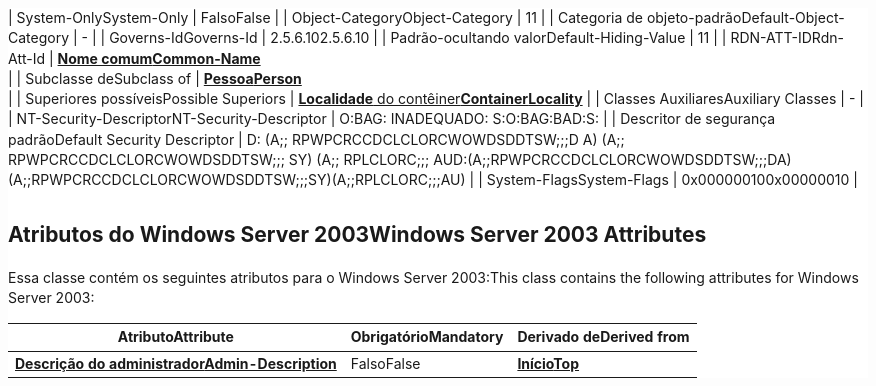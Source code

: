 | <span data-ttu-id="f88b1-445">System-Only</span><span class="sxs-lookup"><span data-stu-id="f88b1-445">System-Only</span></span>                 | <span data-ttu-id="f88b1-446">Falso</span><span class="sxs-lookup"><span data-stu-id="f88b1-446">False</span></span>                                                                                        |
| <span data-ttu-id="f88b1-447">Object-Category</span><span class="sxs-lookup"><span data-stu-id="f88b1-447">Object-Category</span></span>             | <span data-ttu-id="f88b1-448">1</span><span class="sxs-lookup"><span data-stu-id="f88b1-448">1</span></span>                                                                                            |
| <span data-ttu-id="f88b1-449">Categoria de objeto-padrão</span><span class="sxs-lookup"><span data-stu-id="f88b1-449">Default-Object-Category</span></span>     | \-                                                                                           |
| <span data-ttu-id="f88b1-450">Governs-Id</span><span class="sxs-lookup"><span data-stu-id="f88b1-450">Governs-Id</span></span>                  | <span data-ttu-id="f88b1-451">2.5.6.10</span><span class="sxs-lookup"><span data-stu-id="f88b1-451">2.5.6.10</span></span>                                                                                     |
| <span data-ttu-id="f88b1-452">Padrão-ocultando valor</span><span class="sxs-lookup"><span data-stu-id="f88b1-452">Default-Hiding-Value</span></span>        | <span data-ttu-id="f88b1-453">1</span><span class="sxs-lookup"><span data-stu-id="f88b1-453">1</span></span>                                                                                            |
| <span data-ttu-id="f88b1-454">RDN-ATT-ID</span><span class="sxs-lookup"><span data-stu-id="f88b1-454">Rdn-Att-Id</span></span>                  | [<span data-ttu-id="f88b1-455">**Nome comum**</span><span class="sxs-lookup"><span data-stu-id="f88b1-455">**Common-Name**</span></span>](a-cn.md)<br/>                                                       |
| <span data-ttu-id="f88b1-456">Subclasse de</span><span class="sxs-lookup"><span data-stu-id="f88b1-456">Subclass of</span></span>                 | [<span data-ttu-id="f88b1-457">**Pessoa**</span><span class="sxs-lookup"><span data-stu-id="f88b1-457">**Person**</span></span>](c-person.md)<br/>                                                        |
| <span data-ttu-id="f88b1-458">Superiores possíveis</span><span class="sxs-lookup"><span data-stu-id="f88b1-458">Possible Superiors</span></span>          | <span data-ttu-id="f88b1-459">[](c-container.md)[**Localidade** do contêiner](c-locality.md)</span><span class="sxs-lookup"><span data-stu-id="f88b1-459">[**Container**](c-container.md)[**Locality**](c-locality.md)</span></span>                               |
| <span data-ttu-id="f88b1-460">Classes Auxiliares</span><span class="sxs-lookup"><span data-stu-id="f88b1-460">Auxiliary Classes</span></span>           | \-                                                                                           |
| <span data-ttu-id="f88b1-461">NT-Security-Descriptor</span><span class="sxs-lookup"><span data-stu-id="f88b1-461">NT-Security-Descriptor</span></span>      | <span data-ttu-id="f88b1-462">O:BAG: INADEQUADO: S:</span><span class="sxs-lookup"><span data-stu-id="f88b1-462">O:BAG:BAD:S:</span></span>                                                                                 |
| <span data-ttu-id="f88b1-463">Descritor de segurança padrão</span><span class="sxs-lookup"><span data-stu-id="f88b1-463">Default Security Descriptor</span></span> | <span data-ttu-id="f88b1-464">D: (A;; RPWPCRCCDCLCLORCWOWDSDDTSW;;;D A) (A;; RPWPCRCCDCLCLORCWOWDSDDTSW;;; SY) (A;; RPLCLORC;;; AU</span><span class="sxs-lookup"><span data-stu-id="f88b1-464">D:(A;;RPWPCRCCDCLCLORCWOWDSDDTSW;;;DA)(A;;RPWPCRCCDCLCLORCWOWDSDDTSW;;;SY)(A;;RPLCLORC;;;AU)</span></span> |
| <span data-ttu-id="f88b1-465">System-Flags</span><span class="sxs-lookup"><span data-stu-id="f88b1-465">System-Flags</span></span>                | <span data-ttu-id="f88b1-466">0x00000010</span><span class="sxs-lookup"><span data-stu-id="f88b1-466">0x00000010</span></span>                                                                                   |



## <a name="windows-server-2003-attributes"></a><span data-ttu-id="f88b1-467">Atributos do Windows Server 2003</span><span class="sxs-lookup"><span data-stu-id="f88b1-467">Windows Server 2003 Attributes</span></span>

<span data-ttu-id="f88b1-468">Essa classe contém os seguintes atributos para o Windows Server 2003:</span><span class="sxs-lookup"><span data-stu-id="f88b1-468">This class contains the following attributes for Windows Server 2003:</span></span>



| <span data-ttu-id="f88b1-469">Atributo</span><span class="sxs-lookup"><span data-stu-id="f88b1-469">Attribute</span></span>                                                                   | <span data-ttu-id="f88b1-470">Obrigatório</span><span class="sxs-lookup"><span data-stu-id="f88b1-470">Mandatory</span></span> | <span data-ttu-id="f88b1-471">Derivado de</span><span class="sxs-lookup"><span data-stu-id="f88b1-471">Derived from</span></span>                                                          |
|-----------------------------------------------------------------------------|-----------|-----------------------------------------------------------------------|
| [<span data-ttu-id="f88b1-472">**Descrição do administrador**</span><span class="sxs-lookup"><span data-stu-id="f88b1-472">**Admin-Description**</span></span>](a-admindescription.md)                             | <span data-ttu-id="f88b1-473">Falso</span><span class="sxs-lookup"><span data-stu-id="f88b1-473">False</span></span>     | [<span data-ttu-id="f88b1-474">**Início**</span><span class="sxs-lookup"><span data-stu-id="f88b1-474">**Top**</span></span>](c-top.md)<br/>                                       |
